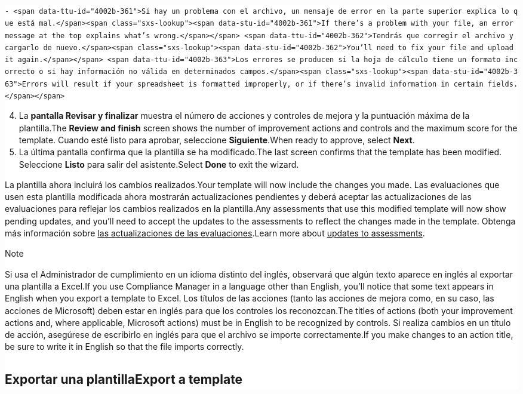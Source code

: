     - <span data-ttu-id="4002b-361">Si hay un problema con el archivo, un mensaje de error en la parte superior explica lo que está mal.</span><span class="sxs-lookup"><span data-stu-id="4002b-361">If there’s a problem with your file, an error message at the top explains what’s wrong.</span></span> <span data-ttu-id="4002b-362">Tendrás que corregir el archivo y cargarlo de nuevo.</span><span class="sxs-lookup"><span data-stu-id="4002b-362">You’ll need to fix your file and upload it again.</span></span> <span data-ttu-id="4002b-363">Los errores se producen si la hoja de cálculo tiene un formato incorrecto o si hay información no válida en determinados campos.</span><span class="sxs-lookup"><span data-stu-id="4002b-363">Errors will result if your spreadsheet is formatted improperly, or if there’s invalid information in certain fields.</span></span>

4. <span data-ttu-id="4002b-364">La **pantalla Revisar y finalizar** muestra el número de acciones y controles de mejora y la puntuación máxima de la plantilla.</span><span class="sxs-lookup"><span data-stu-id="4002b-364">The **Review and finish** screen shows the number of improvement actions and controls and the maximum score for the template.</span></span> <span data-ttu-id="4002b-365">Cuando esté listo para aprobar, seleccione **Siguiente**.</span><span class="sxs-lookup"><span data-stu-id="4002b-365">When ready to approve, select **Next**.</span></span>
5. <span data-ttu-id="4002b-366">La última pantalla confirma que la plantilla se ha modificado.</span><span class="sxs-lookup"><span data-stu-id="4002b-366">The last screen confirms that the template has been modified.</span></span> <span data-ttu-id="4002b-367">Seleccione **Listo** para salir del asistente.</span><span class="sxs-lookup"><span data-stu-id="4002b-367">Select **Done** to exit the wizard.</span></span>

<span data-ttu-id="4002b-368">La plantilla ahora incluirá los cambios realizados.</span><span class="sxs-lookup"><span data-stu-id="4002b-368">Your template will now include the changes you made.</span></span> <span data-ttu-id="4002b-369">Las evaluaciones que usen esta plantilla modificada ahora mostrarán actualizaciones pendientes y deberá aceptar las actualizaciones de las evaluaciones para reflejar los cambios realizados en la plantilla.</span><span class="sxs-lookup"><span data-stu-id="4002b-369">Any assessments that use this modified template will now show pending updates, and you’ll need to accept the updates to the assessments to reflect the changes made in the template.</span></span> <span data-ttu-id="4002b-370">Obtenga más información sobre [las actualizaciones de las evaluaciones](compliance-manager-assessments.md#accept-updates-to-assessments).</span><span class="sxs-lookup"><span data-stu-id="4002b-370">Learn more about [updates to assessments](compliance-manager-assessments.md#accept-updates-to-assessments).</span></span>

> [!NOTE]
> <span data-ttu-id="4002b-371">Si usa el Administrador de cumplimiento en un idioma distinto del inglés, observará que algún texto aparece en inglés al exportar una plantilla a Excel.</span><span class="sxs-lookup"><span data-stu-id="4002b-371">If you use Compliance Manager in a language other than English, you’ll notice that some text appears in English when you export a template to Excel.</span></span> <span data-ttu-id="4002b-372">Los títulos de las acciones (tanto las acciones de mejora como, en su caso, las acciones de Microsoft) deben estar en inglés para que los controles los reconozcan.</span><span class="sxs-lookup"><span data-stu-id="4002b-372">The titles of actions (both your improvement actions and, where applicable, Microsoft actions) must be in English to be recognized by controls.</span></span> <span data-ttu-id="4002b-373">Si realiza cambios en un título de acción, asegúrese de escribirlo en inglés para que el archivo se importe correctamente.</span><span class="sxs-lookup"><span data-stu-id="4002b-373">If you make changes to an action title, be sure to write it in English so that the file imports correctly.</span></span>

## <a name="export-a-template"></a><span data-ttu-id="4002b-374">Exportar una plantilla</span><span class="sxs-lookup"><span data-stu-id="4002b-374">Export a template</span></span>
